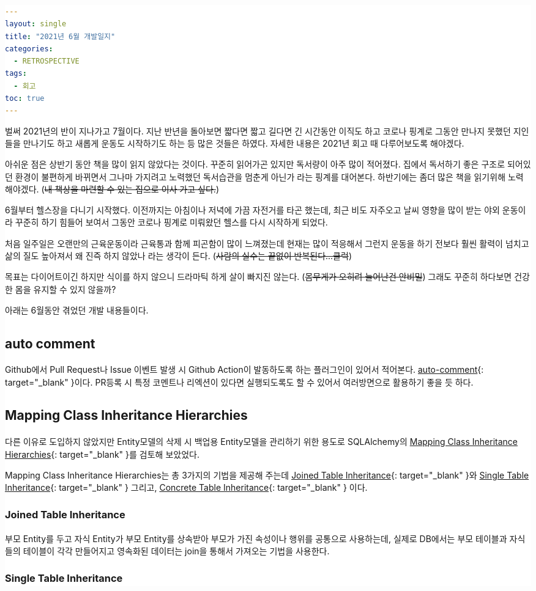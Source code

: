```yaml
---
layout: single
title: "2021년 6월 개발일지"
categories:
  - RETROSPECTIVE
tags:
  - 회고
toc: true
---
```


벌써 2021년의 반이 지나가고 7월이다. 지난 반년을 돌아보면 짧다면 짧고 길다면 긴 시간동안 이직도 하고 코로나 핑계로 그동안 만나지 못했던 지인들을 만나기도 하고 새롭게 운동도 시작하기도 하는 등 많은 것들은 하였다. 자세한 내용은 2021년 회고 때 다루어보도록 해야겠다. 

아쉬운 점은 상반기 동안 책을 많이 읽지 않았다는 것이다. 꾸준히 읽어가곤 있지만 독서량이 아주 많이 적어졌다. 집에서 독서하기 좋은 구조로 되어있던 환경이 불편하게 바뀌면서 그나마 가지려고 노력했던 독서습관을 멈춘게 아닌가 라는 핑계를 대어본다. 하반기에는 좀더 많은 책을 읽기위해 노력해야겠다. (~~내 책상을 마련할 수 있는 집으로 이사 가고 싶다.~~)

6월부터 헬스장을 다니기 시작했다. 이전까지는 아침이나 저녁에 가끔 자전거를 타곤 했는데, 최근 비도 자주오고 날씨 영향을 많이 받는 야외 운동이라 꾸준히 하기 힘들어 보여서 그동안 코로나 핑계로 미뤄왔던 헬스를 다시 시작하게 되었다. 

처음 일주일은 오랜만의 근육운동이라 근육통과 함께 피곤함이 많이 느껴졌는데 현재는 많이 적응해서 그런지 운동을 하기 전보다 훨씬 활력이 넘치고 삶의 질도 높아져서 왜 진즉 하지 않았나 라는 생각이 든다. (~~사람의 실수는 끝없이 반복된다...쿨럭~~) 

목표는 다이어트이긴 하지만 식이를 하지 않으니 드라마틱 하게 살이 빠지진 않는다. (~~몸무게가 오히려 늘어난건 안비밀~~) 그래도 꾸준히 하다보면 건강한 몸을 유지할 수 있지 않을까?

아래는 6월동안 겪었던 개발 내용들이다.

## auto comment

Github에서 Pull Request나 Issue 이벤트 발생 시 Github Action이 발동하도록 하는 플러그인이 있어서 적어본다. [auto-comment](https://github.com/marketplace/actions/auto-comment){: target="\_blank" }이다. PR등록 시 특정 코멘트나 리엑션이 있다면 실행되도록도 할 수 있어서 여러방면으로 활용하기 좋을 듯 하다.

## Mapping Class Inheritance Hierarchies

다른 이유로 도입하지 않았지만 Entity모델의 삭제 시 백업용 Entity모델을 관리하기 위한 용도로 SQLAlchemy의 [Mapping Class Inheritance Hierarchies](https://docs.sqlalchemy.org/en/14/orm/inheritance.html){: target="\_blank" }를 검토해 보았었다.

Mapping Class Inheritance Hierarchies는 총 3가지의 기법을 제공해 주는데 [Joined Table Inheritance](https://docs.sqlalchemy.org/en/14/orm/inheritance.html#joined-table-inheritance){: target="\_blank" }와 [Single Table Inheritance](https://docs.sqlalchemy.org/en/14/orm/inheritance.html#single-table-inheritance){: target="\_blank" } 그리고, [Concrete Table Inheritance](https://docs.sqlalchemy.org/en/14/orm/inheritance.html#concrete-table-inheritance){: target="\_blank" } 이다.

### Joined Table Inheritance

부모 Entity를 두고 자식 Entity가 부모 Entity를 상속받아 부모가 가진 속성이나 행위를 공통으로 사용하는데, 실제로 DB에서는 부모 테이블과 자식들의 테이블이 각각 만들어지고 영속화된 데이터는 join을 통해서 가져오는 기법을 사용한다.

### Single Table Inheritance
